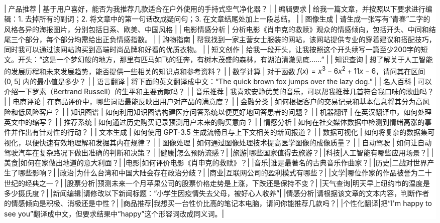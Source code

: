 | 产品推荐          | 基于用户喜好，能否为我推荐几款适合在户外使用的手持式空气净化器？                                                                                                                                                                                                                                            |
| 编辑要求          | 给我一篇文章，并按照以下要求进行编辑：1. 去掉所有的副词；2. 将文章中的第一句话改成疑问句；3. 在文章结尾处加上一段总结。                                                                                                                                                                                  |
| 图像生成         | 请生成一张写有“青春”二字的风格各异的海报图片，分别包括日系、欧美、中国风格                                                                                                |
| 电影情感分析 | 分析电影《肖申克的救赎》观众的情感倾向，包括开头、中间和结尾三个部分，每个部分均需给出正负情感指数。                                                                                                                                                                             |
| 购物指南          | 帮我找到一家主营女士服装的网站，该网站提供专业的穿着建议和搭配技巧，同时我可以通过该网站购买到高端时尚品牌和好看的优质衣物。                                                                                                                                                 |
| 短文创作        | 给我一段开头，让我按照这个开头续写一篇至少200字的短文。开头：“这是一个梦幻般的地方，那里有匹马如飞的狂奔，有树木茂盛的森林，有湖泊清澈见底……”                                                                                                                                                         |
| 知识查询         | 想了解关于人工智能的发展历程和未来发展趋势，能否提供一些相关的知识点和参考资料？                                                                                                                                                                                                           |
| 数学计算         | 对于函数 $f(x)=x^3-6x^2+11x-6$，请问其在区间 $(0,5]$ 内的最小值是多少？                                                                                                                                                                                                                 |
| 语言翻译         | 将下面的英文翻译成中文：“The quick brown fox jumps over the lazy dog.”                                                                                                                                                                                                                            |
| 名人百科         | 可以介绍一下罗素（Bertrand Russell）的生平和主要贡献吗？                                                                                                                                                                                                                                     |
| 音乐推荐         | 我喜欢安静优美的音乐，可以帮我推荐几首符合我口味的歌曲吗？                                                                                                                                                                                                                                    |
| 电商评论 | 在商品评价中，哪些词语最能反映出用户对产品的满意度？ |
| 金融分类 | 如何根据客户的交易记录和基本信息将其分为高风险和低风险客户？ |
| 知识图谱 | 如何利用知识图谱构建医疗问答系统以便更好地回答患者的问题？ |
| 机器翻译 | 在英汉翻译中，如何处理英文中的缩写？ |
| 推荐系统 | 如何通过历史购买记录预测用户未来的购买意向？ |
| 情感分析 | 如何在社交媒体数据中检测到情绪高涨的事件并作出有针对性的行动？ |
| 文本生成 | 如何使用 GPT-3.5 生成流畅且与上下文相关的新闻报道？ |
| 数据可视化 | 如何将复杂的数据集可视化，以便快速有效地理解和发掘其内在规律？ |
| 图像处理 | 如何通过图像处理技术提高医学图像的成像质量？ |
| 自动驾驶 | 如何让自动驾驶汽车在复杂路况下做出准确的判断和决策？ |
|健康|怎么预防流感？|
|旅游|哪些国家值得去旅游？|
|科技|人工智能有哪些应用场景？|
|美食|如何在家做出地道的意大利面？|
|电影|如何评价电影《肖申克的救赎》？|
|音乐|谁是最著名的古典音乐作曲家？|
|历史|二战对世界产生了哪些影响？|
|政治|为什么台湾和中国大陆会存在政治分歧？|
|商业|互联网公司的盈利模式有哪些？|
|文学|哪位作家的作品被誉为二十世纪的经典之一？|
|股票分析|预测未来一个月苹果公司的股票价格走势是上涨，下跌还是保持不变？|
|天气查询|明天早上纽约市的温度是多少摄氏度？|
|新闻编辑|请修改以下新闻标题：“小学生因疫情失去父母，被好心人收养”|
|情感分析|请根据该文章的文本内容，判断作者的情感倾向是积极、消极还是中性？|
|商品推荐|我想买一台性价比高的笔记本电脑，请问你能推荐几款吗？|
|个性化翻译|把“I'm happy to see you”翻译成中文，但要求结果中“happy”这个形容词改成同义词。|